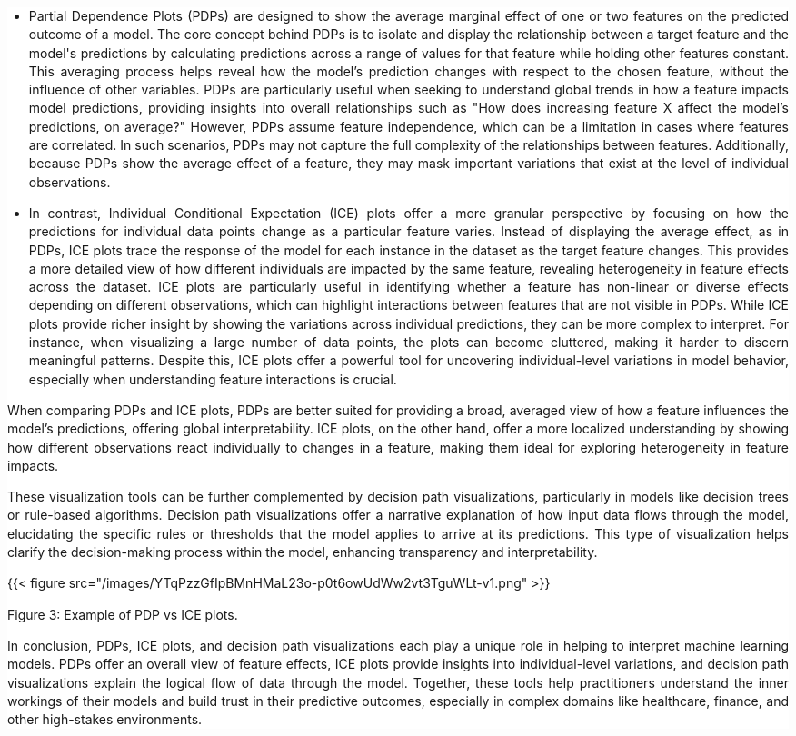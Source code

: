 - <p style="text-align: justify;">Partial Dependence Plots (PDPs) are designed to show the average marginal effect of one or two features on the predicted outcome of a model. The core concept behind PDPs is to isolate and display the relationship between a target feature and the model's predictions by calculating predictions across a range of values for that feature while holding other features constant. This averaging process helps reveal how the model’s prediction changes with respect to the chosen feature, without the influence of other variables. PDPs are particularly useful when seeking to understand global trends in how a feature impacts model predictions, providing insights into overall relationships such as "How does increasing feature X affect the model’s predictions, on average?" However, PDPs assume feature independence, which can be a limitation in cases where features are correlated. In such scenarios, PDPs may not capture the full complexity of the relationships between features. Additionally, because PDPs show the average effect of a feature, they may mask important variations that exist at the level of individual observations.</p>
- <p style="text-align: justify;">In contrast, Individual Conditional Expectation (ICE) plots offer a more granular perspective by focusing on how the predictions for individual data points change as a particular feature varies. Instead of displaying the average effect, as in PDPs, ICE plots trace the response of the model for each instance in the dataset as the target feature changes. This provides a more detailed view of how different individuals are impacted by the same feature, revealing heterogeneity in feature effects across the dataset. ICE plots are particularly useful in identifying whether a feature has non-linear or diverse effects depending on different observations, which can highlight interactions between features that are not visible in PDPs. While ICE plots provide richer insight by showing the variations across individual predictions, they can be more complex to interpret. For instance, when visualizing a large number of data points, the plots can become cluttered, making it harder to discern meaningful patterns. Despite this, ICE plots offer a powerful tool for uncovering individual-level variations in model behavior, especially when understanding feature interactions is crucial.</p>
<p style="text-align: justify;">
When comparing PDPs and ICE plots, PDPs are better suited for providing a broad, averaged view of how a feature influences the model’s predictions, offering global interpretability. ICE plots, on the other hand, offer a more localized understanding by showing how different observations react individually to changes in a feature, making them ideal for exploring heterogeneity in feature impacts.
</p>

<p style="text-align: justify;">
These visualization tools can be further complemented by decision path visualizations, particularly in models like decision trees or rule-based algorithms. Decision path visualizations offer a narrative explanation of how input data flows through the model, elucidating the specific rules or thresholds that the model applies to arrive at its predictions. This type of visualization helps clarify the decision-making process within the model, enhancing transparency and interpretability.
</p>

<div class="row justify-content-center">
    <div class="rounded p-4 position-relative overflow-hidden border-1 text-center" style="width: 70%">
        {{< figure src="/images/YTqPzzGfIpBMnHMaL23o-p0t6owUdWw2vt3TguWLt-v1.png" >}}
        <p><span class="fw-bold ">Figure 3:</span> Example of PDP vs ICE plots.</p>
    </div>
</div>

<p style="text-align: justify;">
In conclusion, PDPs, ICE plots, and decision path visualizations each play a unique role in helping to interpret machine learning models. PDPs offer an overall view of feature effects, ICE plots provide insights into individual-level variations, and decision path visualizations explain the logical flow of data through the model. Together, these tools help practitioners understand the inner workings of their models and build trust in their predictive outcomes, especially in complex domains like healthcare, finance, and other high-stakes environments.
</p>
